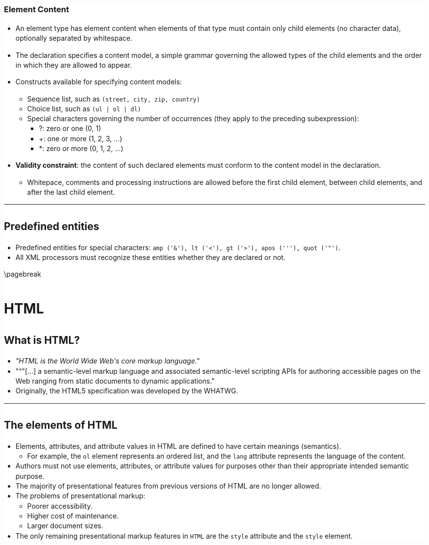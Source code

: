 ### Element Content

- An element type has element content when elements of that type must contain only child elements (no character data), optionally separated by whitespace.
- The declaration specifies a content model, a simple grammar governing the allowed types of the child elements and the order in which they are allowed to appear.

- Constructs available for specifying content models:
  - Sequence list, such as
        `(street, city, zip, country)`
  - Choice list, such as
        `(ul | ol | dl)`
  - Special characters governing the number of occurrences (they apply to the preceding subexpression):
    - ?: zero or one (0, 1)
    - +: one or more (1, 2, 3, …)
    - *: zero or more (0, 1, 2, …)
- **Validity constraint**: the content of such declared elements must conform to the content model in the declaration.
  - Whitepace, comments and processing instructions are allowed before the first child element, between child elements, and after the last child element.

----

## Predefined entities

- Predefined entities for special characters: `amp ('&'), lt ('<'), gt ('>'), apos ('''), quot ('"')`.
- All XML processors must recognize these entities whether they are declared or not.

\pagebreak

# HTML

## What is HTML?

- *"HTML is the World Wide Web's core markup language."*
- "“"[...] a semantic-level markup language and associated semantic-level scripting APIs for authoring accessible pages on the Web ranging from static documents to dynamic applications."
- Originally, the HTML5 specification was developed by the WHATWG.

----

## The elements of HTML

- Elements, attributes, and attribute values in HTML are defined to have certain meanings (semantics).
  - For example, the `ol` element represents an ordered list, and the `lang` attribute represents the language of the content.
- Authors must not use elements, attributes, or attribute values for purposes other than their appropriate intended semantic purpose.
- The majority of presentational features from previous versions of HTML are no longer allowed.
- The problems of presentational markup:
  - Poorer accessibility.
  - Higher cost of maintenance.
  - Larger document sizes.
- The only remaining presentational markup features in `HTML` are the `style` attribute and the `style` element.
